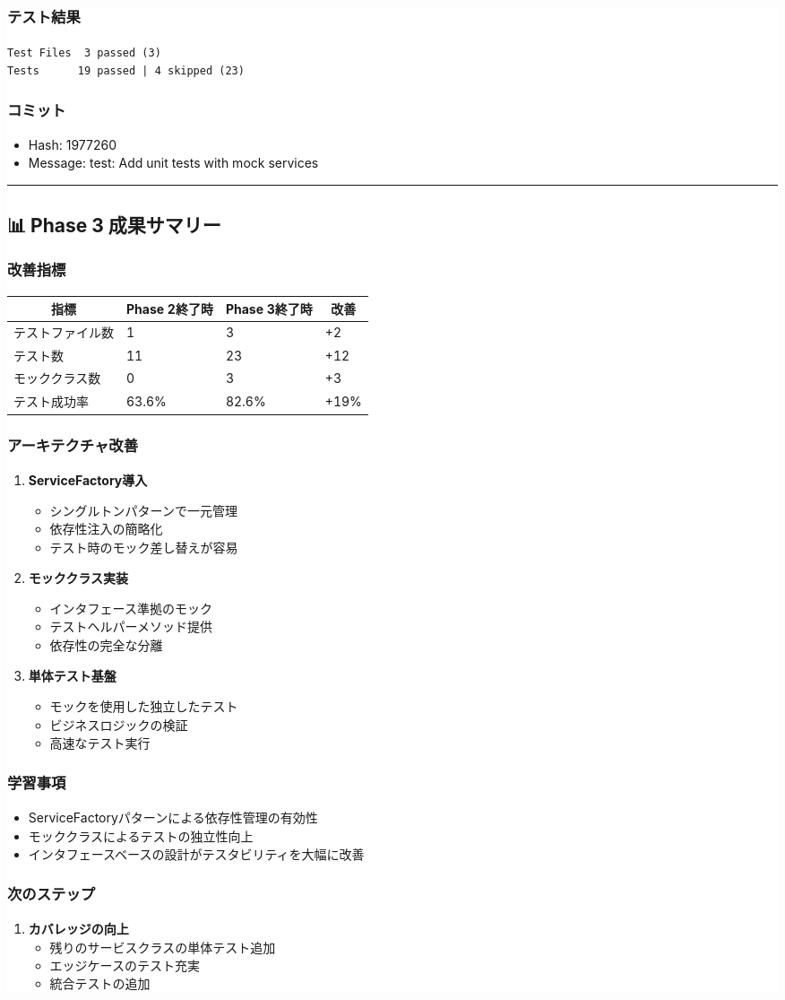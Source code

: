 ### テスト結果
```
Test Files  3 passed (3)
Tests      19 passed | 4 skipped (23)
```

### コミット
- Hash: 1977260
- Message: test: Add unit tests with mock services

---

## 📊 Phase 3 成果サマリー

### 改善指標
| 指標 | Phase 2終了時 | Phase 3終了時 | 改善 |
|------|--------------|--------------|------|
| テストファイル数 | 1 | 3 | +2 |
| テスト数 | 11 | 23 | +12 |
| モッククラス数 | 0 | 3 | +3 |
| テスト成功率 | 63.6% | 82.6% | +19% |

### アーキテクチャ改善
1. **ServiceFactory導入**
   - シングルトンパターンで一元管理
   - 依存性注入の簡略化
   - テスト時のモック差し替えが容易

2. **モッククラス実装**
   - インタフェース準拠のモック
   - テストヘルパーメソッド提供
   - 依存性の完全な分離

3. **単体テスト基盤**
   - モックを使用した独立したテスト
   - ビジネスロジックの検証
   - 高速なテスト実行

### 学習事項
- ServiceFactoryパターンによる依存性管理の有効性
- モッククラスによるテストの独立性向上
- インタフェースベースの設計がテスタビリティを大幅に改善

### 次のステップ
1. **カバレッジの向上**
   - 残りのサービスクラスの単体テスト追加
   - エッジケースのテスト充実
   - 統合テストの追加
